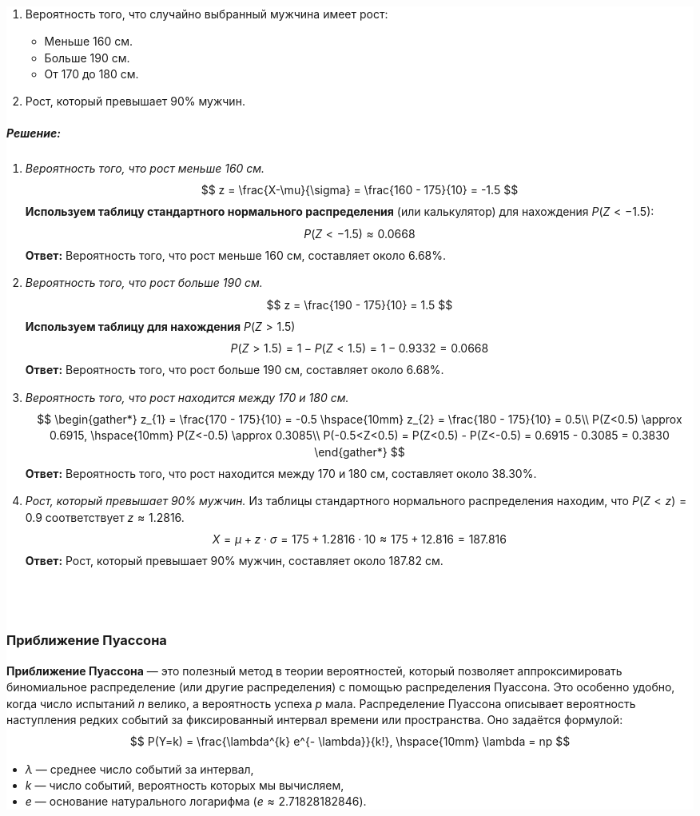 1. Вероятность того, что случайно выбранный мужчина имеет рост:
    - Меньше 160 см.
    - Больше 190 см.
    - От 170 до 180 см.
        
2. Рост, который превышает 90% мужчин.

##### Решение:
1. *Вероятность того, что рост меньше 160 см.*
$$
z = \frac{X-\mu}{\sigma} = \frac{160 - 175}{10} = -1.5
$$
**Используем таблицу стандартного нормального распределения** (или калькулятор) для нахождения $P(Z<-1.5)$:
$$
P(Z<-1.5) \approx 0.0668
$$
**Ответ:** Вероятность того, что рост меньше 160 см, составляет около 6.68%.

2. *Вероятность того, что рост больше 190 см.*
$$
z = \frac{190 - 175}{10} = 1.5
$$
**Используем таблицу для нахождения** $P(Z>1.5)$
$$
P(Z>1.5) = 1 - P(Z<1.5) = 1 - 0.9332 = 0.0668 
$$
**Ответ:** Вероятность того, что рост больше 190 см, составляет около 6.68%.

3. *Вероятность того, что рост находится между 170 и 180 см.*
$$
\begin{gather*}
z_{1} = \frac{170 - 175}{10} = -0.5 \hspace{10mm} z_{2} = \frac{180 - 175}{10} = 0.5\\
P(Z<0.5) \approx 0.6915, \hspace{10mm} P(Z<-0.5) \approx 0.3085\\
P(-0.5<Z<0.5) = P(Z<0.5) - P(Z<-0.5) = 0.6915 - 0.3085 = 0.3830
\end{gather*}
$$
**Ответ:** Вероятность того, что рост находится между 170 и 180 см, составляет около 38.30%.

4. *Рост, который превышает 90% мужчин.*
Из таблицы стандартного нормального распределения находим, что $P(Z<z) = 0.9$ соответствует $z \approx 1.2816$.
$$
X= \mu + z \cdot \sigma = 175 + 1.2816 \cdot 10 \approx 175 + 12.816 = 187.816
$$
**Ответ:** Рост, который превышает 90% мужчин, составляет около 187.82 см.

<br><br>

### Приближение Пуассона
**Приближение Пуассона** — это полезный метод в теории вероятностей, который позволяет аппроксимировать биномиальное распределение (или другие распределения) с помощью распределения Пуассона. Это особенно удобно, когда число испытаний $n$ велико, а вероятность успеха $p$ мала.
Распределение Пуассона описывает вероятность наступления редких событий за фиксированный интервал времени или пространства. Оно задаётся формулой:
$$
P(Y=k) = \frac{\lambda^{k} e^{- \lambda}}{k!}, \hspace{10mm} \lambda = np
$$
- $\lambda$ — среднее число событий за интервал,
- $k$ — число событий, вероятность которых мы вычисляем,
- $e$ — основание натурального логарифма ($e \approx 2.71828182846$).

